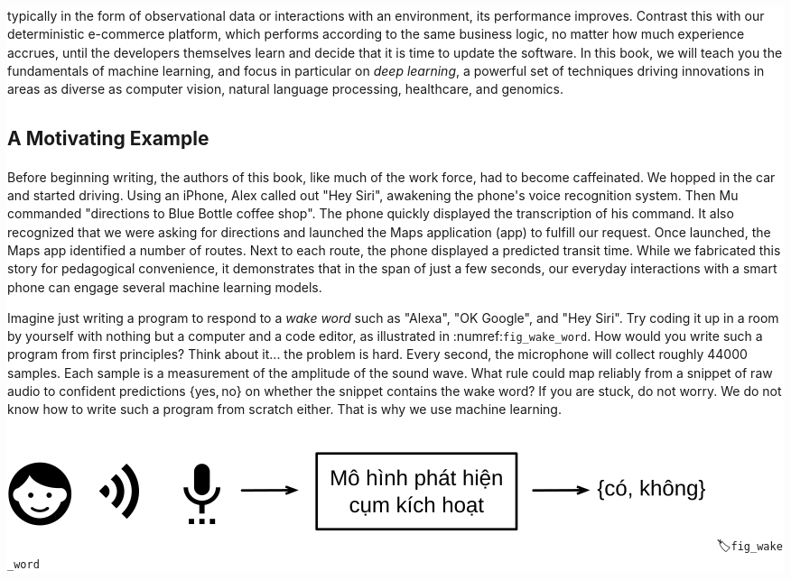 typically in the form of observational data or
interactions with an environment, its performance improves.
Contrast this with our deterministic e-commerce platform,
which performs according to the same business logic,
no matter how much experience accrues,
until the developers themselves learn and decide
that it is time to update the software.
In this book, we will teach you the fundamentals of machine learning,
and focus in particular on *deep learning*, 
a powerful set of techniques
driving innovations in areas as diverse as computer vision,
natural language processing, healthcare, and genomics.

## A Motivating Example

Before beginning writing, the authors of this book,
like much of the work force, had to become caffeinated.
We hopped in the car and started driving.
Using an iPhone, Alex called out "Hey Siri",
awakening the phone's voice recognition system.
Then Mu commanded "directions to Blue Bottle coffee shop".
The phone quickly displayed the transcription of his command.
It also recognized that we were asking for directions
and launched the Maps application (app)
to fulfill our request.
Once launched, the Maps app identified a number of routes.
Next to each route, the phone displayed a predicted transit time.
While we fabricated this story for pedagogical convenience,
it demonstrates that in the span of just a few seconds,
our everyday interactions with a smart phone
can engage several machine learning models.


Imagine just writing a program to respond to a *wake word*
such as "Alexa", "OK Google", and "Hey Siri".
Try coding it up in a room by yourself
with nothing but a computer and a code editor,
as illustrated in :numref:`fig_wake_word`.
How would you write such a program from first principles?
Think about it... the problem is hard.
Every second, the microphone will collect roughly 
44000 samples.
Each sample is a measurement of the amplitude of the sound wave.
What rule could map reliably from a snippet of raw audio to confident predictions 
$\{\text{yes}, \text{no}\}$
on whether the snippet contains the wake word?
If you are stuck, do not worry.
We do not know how to write such a program from scratch either.
That is why we use machine learning.

![Identify a wake word.](../img/wake-word.svg)
:label:`fig_wake_word`
